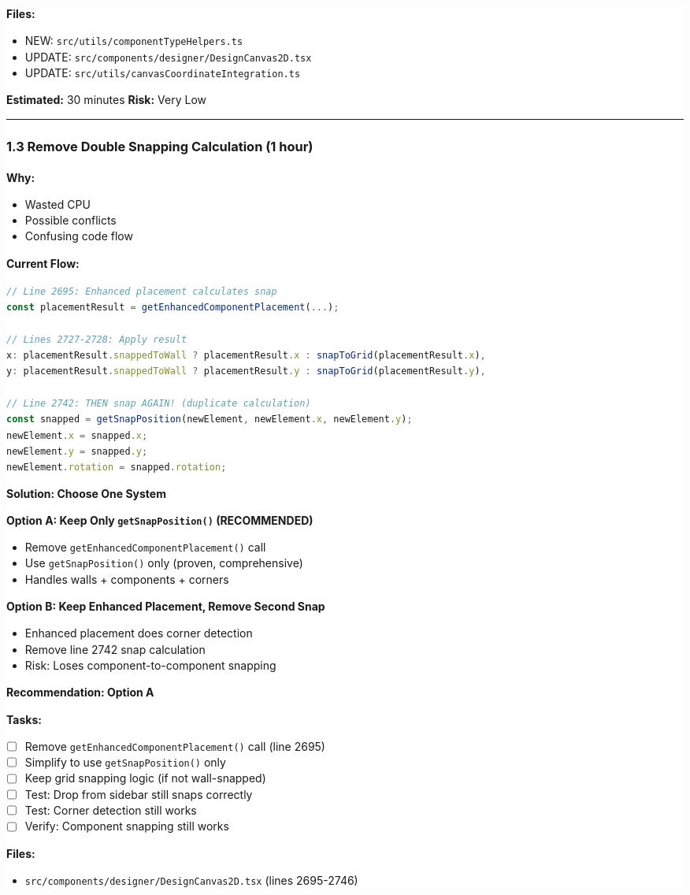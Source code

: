 **Files:**
- NEW: `src/utils/componentTypeHelpers.ts`
- UPDATE: `src/components/designer/DesignCanvas2D.tsx`
- UPDATE: `src/utils/canvasCoordinateIntegration.ts`

**Estimated:** 30 minutes
**Risk:** Very Low

---

### 1.3 Remove Double Snapping Calculation (1 hour)

**Why:**
- Wasted CPU
- Possible conflicts
- Confusing code flow

**Current Flow:**
```typescript
// Line 2695: Enhanced placement calculates snap
const placementResult = getEnhancedComponentPlacement(...);

// Lines 2727-2728: Apply result
x: placementResult.snappedToWall ? placementResult.x : snapToGrid(placementResult.x),
y: placementResult.snappedToWall ? placementResult.y : snapToGrid(placementResult.y),

// Line 2742: THEN snap AGAIN! (duplicate calculation)
const snapped = getSnapPosition(newElement, newElement.x, newElement.y);
newElement.x = snapped.x;
newElement.y = snapped.y;
newElement.rotation = snapped.rotation;
```

**Solution: Choose One System**

**Option A: Keep Only `getSnapPosition()` (RECOMMENDED)**
- Remove `getEnhancedComponentPlacement()` call
- Use `getSnapPosition()` only (proven, comprehensive)
- Handles walls + components + corners

**Option B: Keep Enhanced Placement, Remove Second Snap**
- Enhanced placement does corner detection
- Remove line 2742 snap calculation
- Risk: Loses component-to-component snapping

**Recommendation: Option A**

**Tasks:**
- [ ] Remove `getEnhancedComponentPlacement()` call (line 2695)
- [ ] Simplify to use `getSnapPosition()` only
- [ ] Keep grid snapping logic (if not wall-snapped)
- [ ] Test: Drop from sidebar still snaps correctly
- [ ] Test: Corner detection still works
- [ ] Verify: Component snapping still works

**Files:**
- `src/components/designer/DesignCanvas2D.tsx` (lines 2695-2746)
